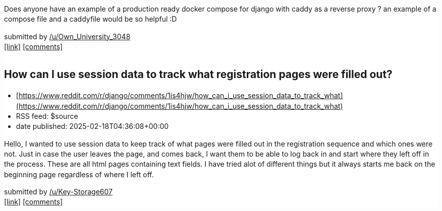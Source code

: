<div class="md"><p>Does anyone have an example of a production ready docker compose for django with caddy as a reverse proxy ? an example of a compose file and a caddyfile would be so helpful :D</p> </div> &#32; submitted by &#32; <a href="https://www.reddit.com/user/Own_University_3048"> /u/Own_University_3048 </a> <br/> <span><a href="https://www.reddit.com/r/django/comments/1isexe4/django_caddy_in_docker_compose/">[link]</a></span> &#32; <span><a href="https://www.reddit.com/r/django/comments/1isexe4/django_caddy_in_docker_compose/">[comments]</a></span>

## How can I use session data to track what registration pages were filled out?
 - [https://www.reddit.com/r/django/comments/1is4hjw/how_can_i_use_session_data_to_track_what](https://www.reddit.com/r/django/comments/1is4hjw/how_can_i_use_session_data_to_track_what)
 - RSS feed: $source
 - date published: 2025-02-18T04:36:08+00:00

<div class="md"><p>Hello, I wanted to use session data to keep track of what pages were filled out in the registration sequence and which ones were not. Just in case the user leaves the page, and comes back, I want them to be able to log back in and start where they left off in the process. These are all html pages containing text fields. I have tried alot of different things but it always starts me back on the beginning page regardless of where I left off.</p> </div> &#32; submitted by &#32; <a href="https://www.reddit.com/user/Key-Storage607"> /u/Key-Storage607 </a> <br/> <span><a href="https://www.reddit.com/r/django/comments/1is4hjw/how_can_i_use_session_data_to_track_what/">[link]</a></span> &#32; <span><a href="https://www.reddit.com/r/django/comments/1is4hjw/how_can_i_use_session_data_to_track_what/">[comments]</a></span>

